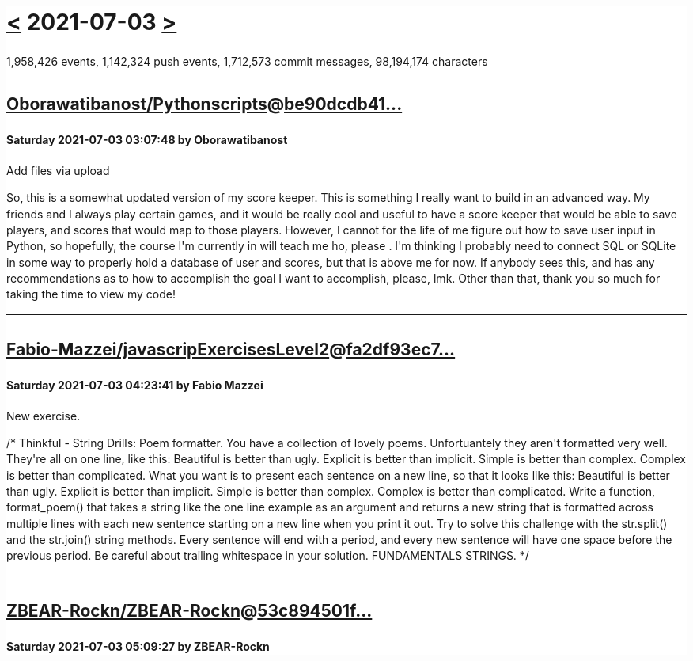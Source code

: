 # [<](2021-07-02.md) 2021-07-03 [>](2021-07-04.md)

1,958,426 events, 1,142,324 push events, 1,712,573 commit messages, 98,194,174 characters


## [Oborawatibanost/Pythonscripts](https://github.com/Oborawatibanost/Pythonscripts)@[be90dcdb41...](https://github.com/Oborawatibanost/Pythonscripts/commit/be90dcdb41c5a0485e67fa3eb63d0359416eb83f)
#### Saturday 2021-07-03 03:07:48 by Oborawatibanost

Add files via upload

So, this is a somewhat updated version of my score keeper. This is something I really want to build in an advanced way. My friends and I always play certain games, and it would be really cool and useful to have a score keeper that would be able to save players, and scores that would map to those players. However, I cannot for the life of me figure out how to save user input in Python, so hopefully, the course I'm currently in will teach me ho, please . I'm thinking I probably need to connect SQL or SQLite in some way to properly hold a database of user and scores, but that is above me for now. If anybody sees this, and has any recommendations as to how to accomplish the goal I want to accomplish, please, lmk. Other than that, thank you so much for taking the time to view my code!

---
## [Fabio-Mazzei/javascripExercisesLevel2](https://github.com/Fabio-Mazzei/javascripExercisesLevel2)@[fa2df93ec7...](https://github.com/Fabio-Mazzei/javascripExercisesLevel2/commit/fa2df93ec7a5066e0aa03512385a50728e2b00db)
#### Saturday 2021-07-03 04:23:41 by Fabio Mazzei

New exercise.

/* Thinkful - String Drills: Poem formatter. You have a collection of lovely poems. Unfortuantely they aren't formatted very well. They're all on one line, like this:
Beautiful is better than ugly. Explicit is better than implicit. Simple is better than complex. Complex is better than complicated.
What you want is to present each sentence on a new line, so that it looks like this:
Beautiful is better than ugly.
Explicit is better than implicit.
Simple is better than complex.
Complex is better than complicated.
Write a function, format_poem() that takes a string like the one line example as an argument and returns a new string that is formatted across multiple lines with each new sentence starting on a new line when you print it out.
Try to solve this challenge with the str.split() and the str.join() string methods.
Every sentence will end with a period, and every new sentence will have one space before the previous period. Be careful about trailing whitespace in your solution.
FUNDAMENTALS STRINGS. */

---
## [ZBEAR-Rockn/ZBEAR-Rockn](https://github.com/ZBEAR-Rockn/ZBEAR-Rockn)@[53c894501f...](https://github.com/ZBEAR-Rockn/ZBEAR-Rockn/commit/53c894501f01e6c951df88f1b6be59db27deb02c)
#### Saturday 2021-07-03 05:09:27 by ZBEAR-Rockn
